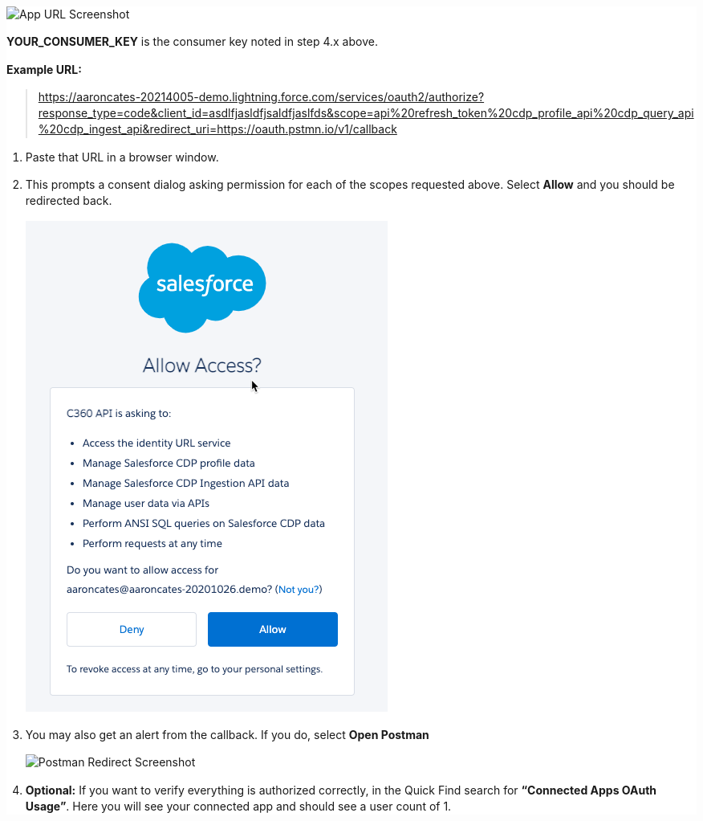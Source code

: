 ![App URL Screenshot](images/app-url.png)

**YOUR_CONSUMER_KEY** is the consumer key noted in step 4.x above.

**Example URL:**
>https://aaroncates-20214005-demo.lightning.force.com/services/oauth2/authorize?response_type=code&client_id=asdlfjasldfjsaldfjaslfds&scope=api%20refresh_token%20cdp_profile_api%20cdp_query_api%20cdp_ingest_api&redirect_uri=https://oauth.pstmn.io/v1/callback

1. Paste that URL in a browser window. 
2. This prompts a consent dialog asking permission for each of the scopes requested above.  Select **Allow** and you should be redirected back.

    ![Access Prompt Screenshot](images/access-prompt.png)

3. You may also get an alert from the callback. If you do, select **Open Postman**

    ![Postman Redirect Screenshot](images/postman-redirect.png)

4. **Optional:** If you want to verify everything is authorized correctly, in the Quick Find search for **“Connected Apps OAuth Usage”**. Here you will see your connected app and should see a user count of 1.
